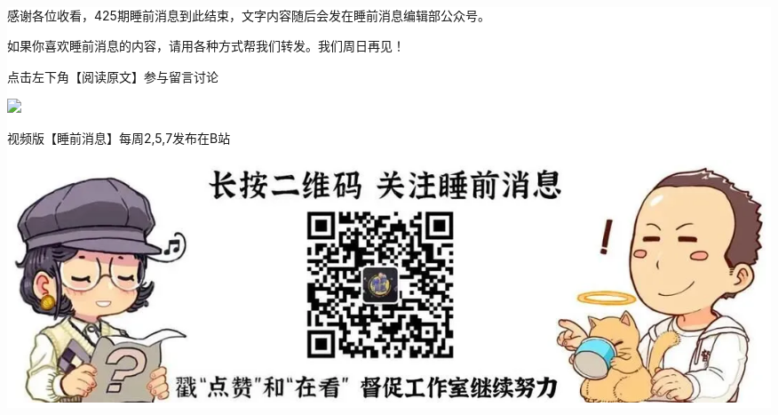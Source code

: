 

感谢各位收看，425期睡前消息到此结束，文字内容随后会发在睡前消息编辑部公众号。


如果你喜欢睡前消息的内容，请用各种方式帮我们转发。我们周日再见！


点击左下角【阅读原文】参与留言讨论


![](https://mmbiz.qpic.cn/mmbiz/cZV2hRpuAPia3RFX6Mvw06kePJ7HbmI7bYCO39gypB3DgGc1R5BwmC4Ac5KQ7LqGL5QFBXgbSO1GTJS5cxpTNGw/640?wx_fmt=jpeg)

视频版【睡前消息】每周2,5,7发布在B站

![](/images/btnews/btnews/0401_0500/0425/252672e9-95d9-4d35-8c1f-12f484329798.webp)


